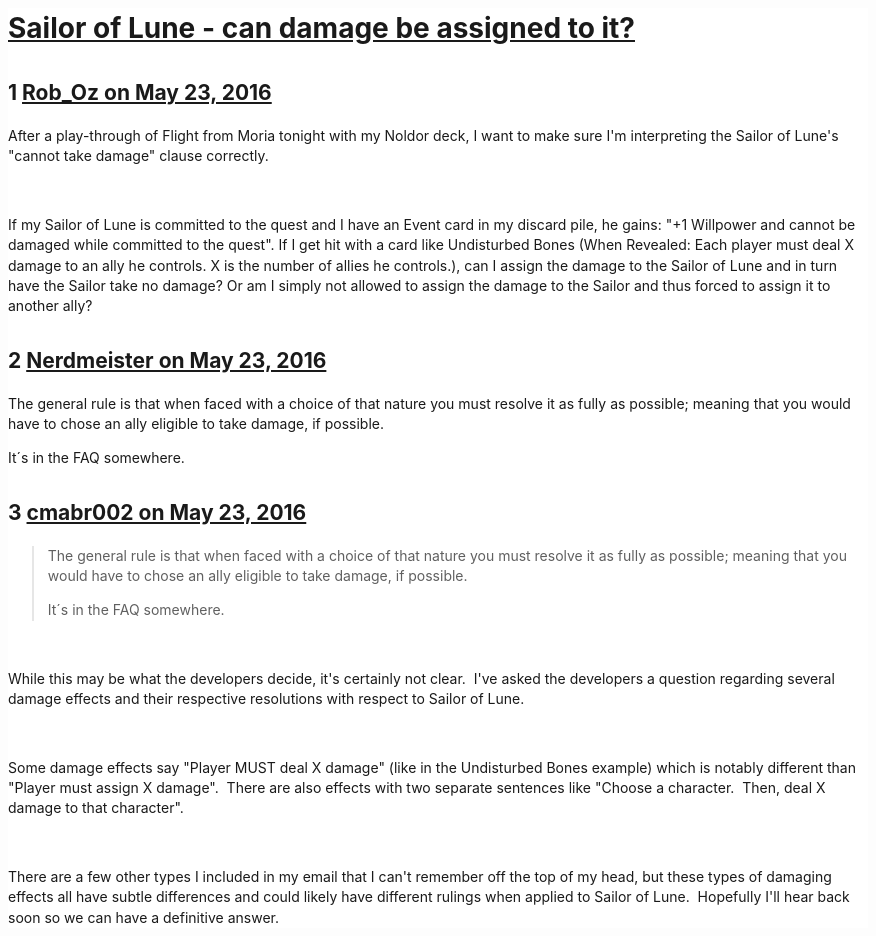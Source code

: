 # [Sailor of Lune - can damage be assigned to it?](https://community.fantasyflightgames.com/topic/220672-sailor-of-lune-can-damage-be-assigned-to-it/)

## 1 [Rob_Oz on May 23, 2016](https://community.fantasyflightgames.com/topic/220672-sailor-of-lune-can-damage-be-assigned-to-it/?do=findComment&comment=2230421)

After a play-through of Flight from Moria tonight with my Noldor deck, I want to make sure I'm interpreting the Sailor of Lune's "cannot take damage" clause correctly.

 

If my Sailor of Lune is committed to the quest and I have an Event card in my discard pile, he gains: "+1 Willpower and cannot be damaged while committed to the quest". If I get hit with a card like Undisturbed Bones (When Revealed: Each player must deal X damage to an ally he controls. X is the number of allies he controls.), can I assign the damage to the Sailor of Lune and in turn have the Sailor take no damage? Or am I simply not allowed to assign the damage to the Sailor and thus forced to assign it to another ally?

## 2 [Nerdmeister on May 23, 2016](https://community.fantasyflightgames.com/topic/220672-sailor-of-lune-can-damage-be-assigned-to-it/?do=findComment&comment=2230495)

The general rule is that when faced with a choice of that nature you must resolve it as fully as possible; meaning that you would have to chose an ally eligible to take damage, if possible.

It´s in the FAQ somewhere.

## 3 [cmabr002 on May 23, 2016](https://community.fantasyflightgames.com/topic/220672-sailor-of-lune-can-damage-be-assigned-to-it/?do=findComment&comment=2230656)

> The general rule is that when faced with a choice of that nature you must resolve it as fully as possible; meaning that you would have to chose an ally eligible to take damage, if possible.
> 
> It´s in the FAQ somewhere.

 

While this may be what the developers decide, it's certainly not clear.  I've asked the developers a question regarding several damage effects and their respective resolutions with respect to Sailor of Lune.

 

Some damage effects say "Player MUST deal X damage" (like in the Undisturbed Bones example) which is notably different than "Player must assign X damage".  There are also effects with two separate sentences like "Choose a character.  Then, deal X damage to that character".

 

There are a few other types I included in my email that I can't remember off the top of my head, but these types of damaging effects all have subtle differences and could likely have different rulings when applied to Sailor of Lune.  Hopefully I'll hear back soon so we can have a definitive answer.
